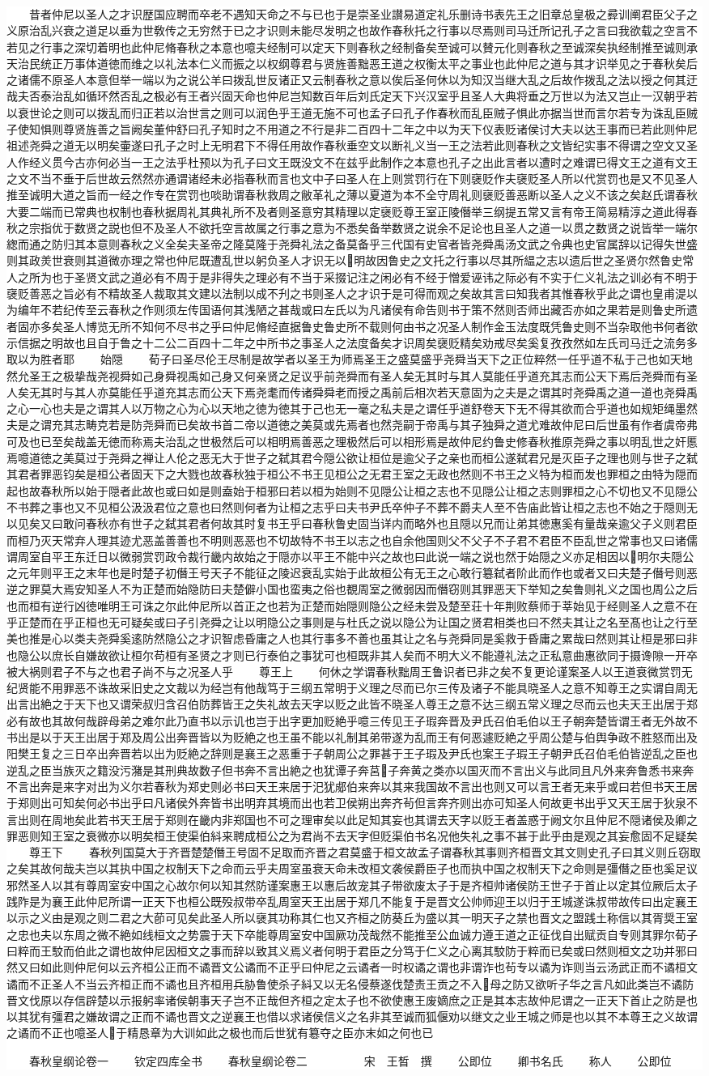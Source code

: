 　　昔者仲尼以圣人之才识歴国应聘而卒老不遇知天命之不与已也于是崇圣业讃易道定礼乐删诗书表先王之旧章总皇极之彛训阐君臣父子之义原治乱兴衰之道足以垂为世敎传之无穷然于已之才识则未能尽发明之也故作春秋托之行事以尽焉则司马迁所记孔子之言曰我欲载之空言不若见之行事之深切着明也此仲尼脩春秋之本意也噫夫经制可以定天下则春秋之经制备矣至诚可以賛元化则春秋之至诚深矣执经制推至诚则承天治民统正万事体道徳而维之以礼法本仁义而振之以权纲尊君与贤旌善黜恶王道之权衡太平之事业也此仲尼之道与其才识举见之于春秋矣后之诸儒不原圣人本意但举一端以为之说公羊曰拨乱世反诸正又云制春秋之意以俟后圣何休以为知汉当继大乱之后故作拨乱之法以授之何其迂哉夫否泰治乱如循环然否乱之极必有王者兴固天命也仲尼岂知数百年后刘氏定天下兴汉室乎且圣人大典将垂之万世以为法又岂止一汉朝乎若以衰世论之则可以拨乱而归正若以治世言之则可以润色乎王道无施不可也孟子曰孔子作春秋而乱臣贼子惧此亦据当世而言尔若专为诛乱臣贼子使知惧则尊贤旌善之旨阙矣董仲舒曰孔子知时之不用道之不行是非二百四十二年之中以为天下仪表贬诸侯讨大夫以达王事而已若此则仲尼祖述尧舜之道无以明矣壷遂曰孔子之时上无明君下不得任用故作春秋垂空文以断礼义当一王之法若此则春秋之文皆纪实事不得谓之空文又圣人作经义贯今古亦何必当一王之法乎杜预以为孔子曰文王既没文不在兹乎此制作之本意也孔子之出此言者以遭时之难谓已得文王之道有文王之文不当不垂于后世故云然然亦通谓诸经未必指春秋而言也文中子曰圣人在上则赏罚行在下则襃贬作夫襃贬圣人所以代赏罚也是又不见圣人推至诚明大道之旨而一经之作专在赏罚也啖助谓春秋救周之敝革礼之薄以夏道为本不全守周礼则襃贬善恶断以圣人之义不该之矣赵氏谓春秋大要二端而已常典也权制也春秋据周礼其典礼所不及者则圣意穷其精理以定襃贬尊王室正陵僭举三纲提五常又言有帝王简易精淳之道此得春秋之宗指优于数贤之説也但不及圣人不欲托空言故属之行事之意为不悉矣备举数贤之说余不足论也且圣人之道一以贯之数贤之说皆举一端尔緫而通之防归其本意则春秋之义全矣夫圣帝之隆莫隆于尧舜礼法之备莫备乎三代国有史官者皆尧舜禹汤文武之令典也史官属辞以记得失世盛则其政羙世衰则其道微亦理之常也仲尼既遭乱世以躬负圣人才识无以明故因鲁史之文托之行事以尽其所緼之志以遗后世之圣贤尔然鲁史常人之所为也于圣贤文武之道必有不周于是非得失之理必有不当于采掇记注之闲必有不经于憎爱诬讳之际必有不实于仁义礼法之训必有不明于襃贬善恶之旨必有不精故圣人裁取其文建以法制以成不刋之书则圣人之才识于是可得而观之矣故其言曰知我者其惟春秋乎此之谓也皇甫湜以为编年不若纪传至云春秋之作则须左传国语何其浅陋之甚哉或曰左氏以为凡诸侯有命告则书于策不然则否师出藏否亦如之果若是则鲁史所遗者固亦多矣圣人博览无所不知何不尽书之乎曰仲尼脩经直据鲁史鲁史所不载则何由书之况圣人制作金玉法度既凭鲁史则不当杂取他书何者欲示信据之明故也且自于鲁之十二公二百四十二年之中所书之事圣人之法度备矣才识周矣襃贬精矣劝戒尽矣奚复孜孜然如左氏司马迁之流务多取以为胜者耶
　　始隠
　　荀子曰圣尽伦王尽制是故学者以圣王为师焉圣王之盛莫盛乎尧舜当天下之正位粹然一任乎道不私于己也如天地然允圣王之极挚哉尧视舜如己身舜视禹如己身又何亲贤之足议乎前尧舜而有圣人矣无其时与其人莫能任乎道充其志而公天下焉后尧舜而有圣人矣无其时与其人亦莫能任乎道充其志而公天下焉尧耄而传诸舜舜老而授之禹前后相次若天意固为之夫是之谓其时尧舜禹之道一道也尧舜禹之心一心也夫是之谓其人以万物之心为心以天地之徳为徳其于己也无一毫之私夫是之谓任乎道舒卷天下无不得其欲而合乎道也如规矩绳墨然夫是之谓充其志畴克若是防尧舜而已矣故书首二帝以道徳之美莫或先焉者也然尧嗣于帝禹与其子独舜之道尤难故仲尼曰后世虽有作者虞帝弗可及也已至矣哉盖无徳而称焉夫治乱之世极然后可以相明焉善恶之理极然后可以相形焉是故仲尼约鲁史修春秋推原尧舜之事以明乱世之奸慝焉噫道徳之美莫过于尧舜之禅让人伦之恶无大于世子之弑其君今隠公欲让桓位是逾父子之亲也而桓公遂弑君兄是灭臣子之理也则与世子之弑其君者罪恶钧矣是桓公者固天下之大戮也故春秋独于桓公不书王见桓公之无君王室之无政也然则不书王之义特为桓而发也罪桓之由特为隠而起也故春秋所以始于隠者此故也或曰如是则盍始于桓邪曰若以桓为始则不见隠公让桓之志也不见隠公让桓之志则罪桓之心不切也又不见隠公不书葬之事也又不见桓公汲汲君位之意也曰然则何者为让桓之志乎曰夫书尹氏卒仲子不葬不爵夫人至不告庙此皆让桓之志也不始之于隠则无以见矣又曰敢问春秋亦有世子之弑其君者何故其时复书王乎曰春秋鲁史固当详内而略外也且隠以兄而让弟其徳惠奚有量哉亲逾父子义则君臣而桓乃灭天常弃人理其迹尤恶盖善善也不明则恶恶也不切故特不书王以志之也自余他国则父不父子不子君不君臣不臣乱世之常事也又曰诸儒谓周室自平王东迁日以微弱赏罚政令裁行畿内故始之于隠亦以平王不能中兴之故也曰此说一端之说也然于始隠之义亦足相因以明尔夫隠公之元年则平王之末年也是时楚子初僭王号天子不能征之陵迟衰乱实始于此故桓公有无王之心敢行簒弑者阶此而作也或者又曰夫楚子僭号则恶逆之罪莫大焉安知圣人不为正楚而始隐防曰夫楚僻小国也蛮夷之俗也覩周室之微弱因而僭窃则其罪恶天下举知之矣鲁则礼义之国也周公之后也而桓有逆行凶徳唯明王可诛之尔此仲尼所以首正之也若为正楚而始隠则隐公之经未尝及楚至荘十年荆败蔡师于莘始见于经则圣人之意不在乎正楚而在乎正桓也无可疑矣或曰子引尧舜之让以明隐公之事则是与杜氏之说以隐公为让国之贤君相类也曰不然夫其让之名至髙也让之行至美也推是心以类夫尧舜奚逺防然隐公之才识智虑昏庸之人也其行事多不善也虽其让之名与尧舜同是奚救于昏庸之累哉曰然则其让桓是邪曰非也隐公以庶长自嫌故欲让桓尔苟桓有圣贤之才则已行泰伯之事犹可也桓既非其人矣而不明大义不能遵礼法之正私意曲惠欲同于摄谗隙一开卒被大祸则君子不与之也君子尚不与之况圣人乎
　　尊王上
　　何休之学谓春秋黜周王鲁识者已非之矣不复更论谨案圣人以王道衰微赏罚无纪贤能不用罪恶不诛故采旧史之文裁以为经岂有他哉笃于三纲五常明于义理之尽而已尔三传及诸子不能具晓圣人之意不知尊王之实谓自周无出言出絶之于天下也又谓荣叔归含召伯防葬皆王之失礼故去天字以贬之此皆不晓圣人尊王之意不达三纲五常义理之尽而云也夫天王出居于郑必有故也其故何哉辟母弟之难尔此乃直书以示讥也岂于出字更加贬絶乎噫三传见王子瑕奔晋及尹氏召伯毛伯以王子朝奔楚皆谓王者无外故不书出是以于天王出居于郑及周公出奔晋皆以为贬絶之也王虽不能以礼制其弟带遂为乱而王有何恶遽贬絶之乎周公楚与伯舆争政不胜怒而出及阳樊王复之三日卒出奔晋若以出为贬絶之辞则是襄王之恶重于子朝周公之罪甚于王子瑕及尹氏也案王子瑕王子朝尹氏召伯毛伯皆逆乱之臣也逆乱之臣当族灭之籍没污潴是其刑典故数子但书奔不言出絶之也犹谭子奔莒子奔黄之类亦以国灭而不言出义与此同且凡外来奔鲁悉书来奔不言出奔是来字对出为义尔若春秋为郑史则必书曰天王来居于汜犹郕伯来奔以其来我国故不言出也则又可以言王者无来乎或曰若但书天王居于郑则出可知矣何必书出乎曰凡诸侯外奔皆书出明弃其境而出也若卫侯朔出奔齐茍但言奔齐则出亦可知圣人何故更书出乎又天王居于狄泉不言出则在周地矣此若书天王居于郑则在畿内非郑国也不可之理审矣以此足知其妄也其谓去天字以贬王者盖惑于阙文尔且仲尼不隠诸侯及卿之罪恶则知王室之衰微亦以明矣桓王使渠伯紏来聘成桓公之为君尚不去天字但贬渠伯书名况他失礼之事不甚于此乎由是观之其妄愈固不足疑矣
　　尊王下
　　春秋列国莫大于齐晋楚楚僭王号固不足取而齐晋之君莫盛于桓文故孟子谓春秋其事则齐桓晋文其文则史孔子曰其义则丘窃取之矣其故何哉夫岂以其执中国之权制天下之命而云乎夫周室虽衰天命未改桓文袭侯爵臣子也而执中国之权制天下之命则是彊僭之臣也奚足议邪然圣人以其有尊周室安中国之心故尔何以知其然防谨案惠王以惠后故宠其子带欲废太子于是齐桓帅诸侯防王世子于首止以定其位厥后太子践阼是为襄王此仲尼所谓一正天下也桓公既殁叔带卒乱周室天王出居于郑几不能复于是晋文公帅师迎王以归于王城遂诛叔带故传曰出定襄王以示之义由是观之则二君之大莭可见矣此圣人所以襃其功称其仁也又齐桓之防葵丘为盛以其一明天子之禁也晋文之盟践土称信以其胥奨王室之忠也夫以东周之微不絶如线桓文之势震于天下卒能尊周室安中国厥功茂哉然不能推至公血诚力遵王道之正征伐自出赋贡自专则其罪尔荀子曰粹而王駮而伯此之谓也故仲尼因桓文之事而辞以致其义焉义者何明于君臣之分笃于仁义之心离其駮防于粹而已矣或曰然则桓文之功并邪曰然又曰如此则仲尼何以云齐桓公正而不谲晋文公谲而不正乎曰仲尼之云谲者一时权谲之谓也非谓诈也茍专以谲为诈则当云汤武正而不谲桓文谲而不正圣人不当云齐桓正而不谲也且齐桓用兵胁鲁使杀子紏又以无名侵蔡遂伐楚责王贡之不入母之防又欲听子华之言凡如此类岂不谲防晋文伐原以存信辟楚以示报躬率诸侯朝事天子岂不正哉但齐桓之定太子也不欲使惠王废嫡庶之正是其本志故仲尼谓之一正天下首止之防是也以其犹有彊君之嫌故谓之正而不谲也晋文之逆襄王也借以求诸侯信义之名非其至诚而狐偃劝以继文之业王城之师是也以其不本尊王之义故谓之谲而不正也噫圣人于精恳章为大训如此之极也而后世犹有簒夺之臣亦末如之何也已












　　春秋皇纲论卷一
　　钦定四库全书
　　春秋皇纲论卷二　　　　　宋　王晳　撰
　　公即位
　　卿书名氏
　　称人
　　公即位